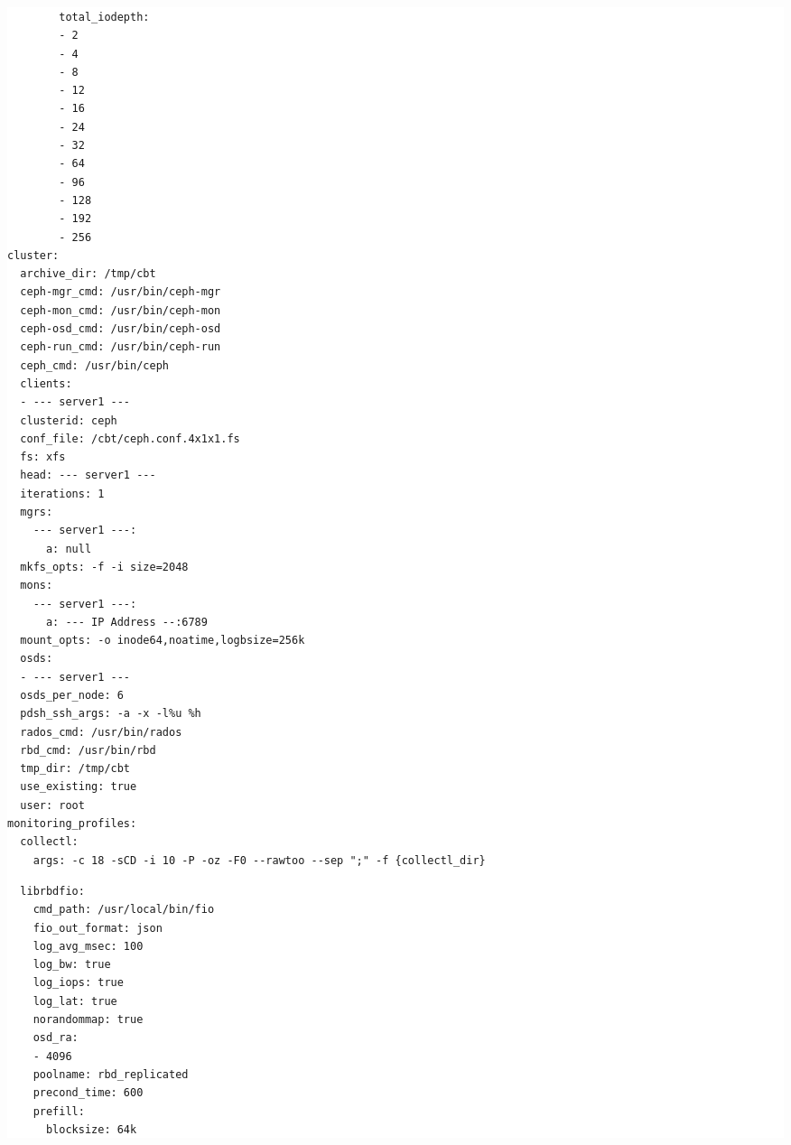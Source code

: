 ```benchmarks:
        total_iodepth:
        - 2
        - 4
        - 8
        - 12
        - 16
        - 24
        - 32
        - 64
        - 96
        - 128
        - 192
        - 256
cluster:
  archive_dir: /tmp/cbt
  ceph-mgr_cmd: /usr/bin/ceph-mgr
  ceph-mon_cmd: /usr/bin/ceph-mon
  ceph-osd_cmd: /usr/bin/ceph-osd
  ceph-run_cmd: /usr/bin/ceph-run
  ceph_cmd: /usr/bin/ceph
  clients:
  - --- server1 ---
  clusterid: ceph
  conf_file: /cbt/ceph.conf.4x1x1.fs
  fs: xfs
  head: --- server1 ---
  iterations: 1
  mgrs:
    --- server1 ---:
      a: null
  mkfs_opts: -f -i size=2048
  mons:
    --- server1 ---:
      a: --- IP Address --:6789
  mount_opts: -o inode64,noatime,logbsize=256k
  osds:
  - --- server1 ---
  osds_per_node: 6
  pdsh_ssh_args: -a -x -l%u %h
  rados_cmd: /usr/bin/rados
  rbd_cmd: /usr/bin/rbd
  tmp_dir: /tmp/cbt
  use_existing: true
  user: root
monitoring_profiles:
  collectl:
    args: -c 18 -sCD -i 10 -P -oz -F0 --rawtoo --sep ";" -f {collectl_dir}
```

```benchmarks:
  librbdfio:
    cmd_path: /usr/local/bin/fio
    fio_out_format: json
    log_avg_msec: 100
    log_bw: true
    log_iops: true
    log_lat: true
    norandommap: true
    osd_ra:
    - 4096
    poolname: rbd_replicated
    precond_time: 600
    prefill:
      blocksize: 64k
```